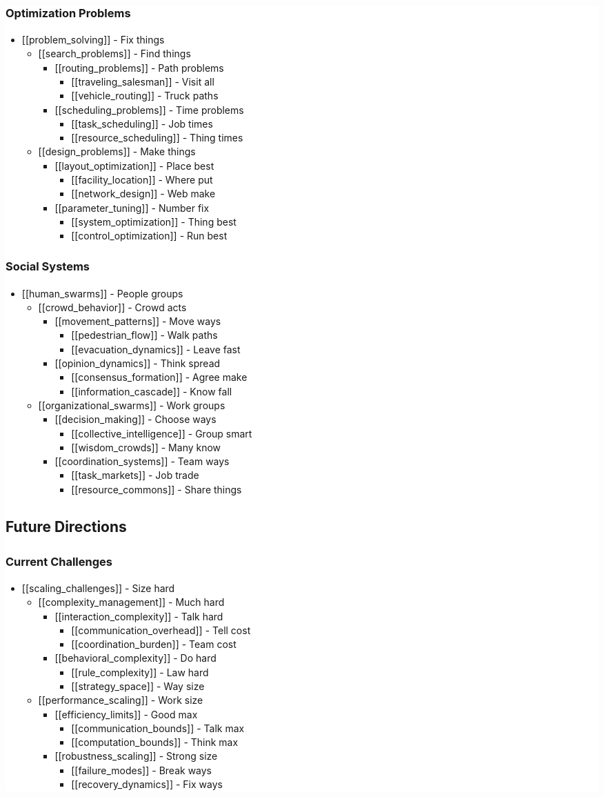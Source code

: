 ### Optimization Problems
- [[problem_solving]] - Fix things
  - [[search_problems]] - Find things
    - [[routing_problems]] - Path problems
      - [[traveling_salesman]] - Visit all
      - [[vehicle_routing]] - Truck paths
    - [[scheduling_problems]] - Time problems
      - [[task_scheduling]] - Job times
      - [[resource_scheduling]] - Thing times
  - [[design_problems]] - Make things
    - [[layout_optimization]] - Place best
      - [[facility_location]] - Where put
      - [[network_design]] - Web make
    - [[parameter_tuning]] - Number fix
      - [[system_optimization]] - Thing best
      - [[control_optimization]] - Run best

### Social Systems
- [[human_swarms]] - People groups
  - [[crowd_behavior]] - Crowd acts
    - [[movement_patterns]] - Move ways
      - [[pedestrian_flow]] - Walk paths
      - [[evacuation_dynamics]] - Leave fast
    - [[opinion_dynamics]] - Think spread
      - [[consensus_formation]] - Agree make
      - [[information_cascade]] - Know fall
  - [[organizational_swarms]] - Work groups
    - [[decision_making]] - Choose ways
      - [[collective_intelligence]] - Group smart
      - [[wisdom_crowds]] - Many know
    - [[coordination_systems]] - Team ways
      - [[task_markets]] - Job trade
      - [[resource_commons]] - Share things

## Future Directions

### Current Challenges
- [[scaling_challenges]] - Size hard
  - [[complexity_management]] - Much hard
    - [[interaction_complexity]] - Talk hard
      - [[communication_overhead]] - Tell cost
      - [[coordination_burden]] - Team cost
    - [[behavioral_complexity]] - Do hard
      - [[rule_complexity]] - Law hard
      - [[strategy_space]] - Way size
  - [[performance_scaling]] - Work size
    - [[efficiency_limits]] - Good max
      - [[communication_bounds]] - Talk max
      - [[computation_bounds]] - Think max
    - [[robustness_scaling]] - Strong size
      - [[failure_modes]] - Break ways
      - [[recovery_dynamics]] - Fix ways
